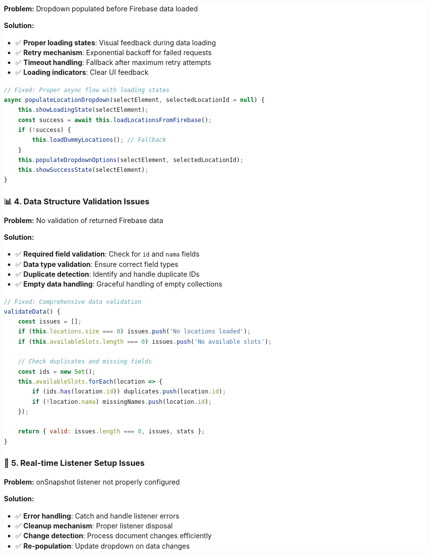 **Problem:** Dropdown populated before Firebase data loaded

**Solution:**
- ✅ **Proper loading states**: Visual feedback during data loading
- ✅ **Retry mechanism**: Exponential backoff for failed requests
- ✅ **Timeout handling**: Fallback after maximum retry attempts
- ✅ **Loading indicators**: Clear UI feedback

```javascript
// Fixed: Proper async flow with loading states
async populateLocationDropdown(selectElement, selectedLocationId = null) {
    this.showLoadingState(selectElement);
    const success = await this.loadLocationsFromFirebase();
    if (!success) {
        this.loadDummyLocations(); // Fallback
    }
    this.populateDropdownOptions(selectElement, selectedLocationId);
    this.showSuccessState(selectElement);
}
```

### 📊 **4. Data Structure Validation Issues**

**Problem:** No validation of returned Firebase data

**Solution:**
- ✅ **Required field validation**: Check for `id` and `nama` fields
- ✅ **Data type validation**: Ensure correct field types
- ✅ **Duplicate detection**: Identify and handle duplicate IDs
- ✅ **Empty data handling**: Graceful handling of empty collections

```javascript
// Fixed: Comprehensive data validation
validateData() {
    const issues = [];
    if (this.locations.size === 0) issues.push('No locations loaded');
    if (this.availableSlots.length === 0) issues.push('No available slots');
    
    // Check duplicates and missing fields
    const ids = new Set();
    this.availableSlots.forEach(location => {
        if (ids.has(location.id)) duplicates.push(location.id);
        if (!location.nama) missingNames.push(location.id);
    });
    
    return { valid: issues.length === 0, issues, stats };
}
```

### 🔄 **5. Real-time Listener Setup Issues**

**Problem:** onSnapshot listener not properly configured

**Solution:**
- ✅ **Error handling**: Catch and handle listener errors
- ✅ **Cleanup mechanism**: Proper listener disposal
- ✅ **Change detection**: Process document changes efficiently
- ✅ **Re-population**: Update dropdown on data changes
